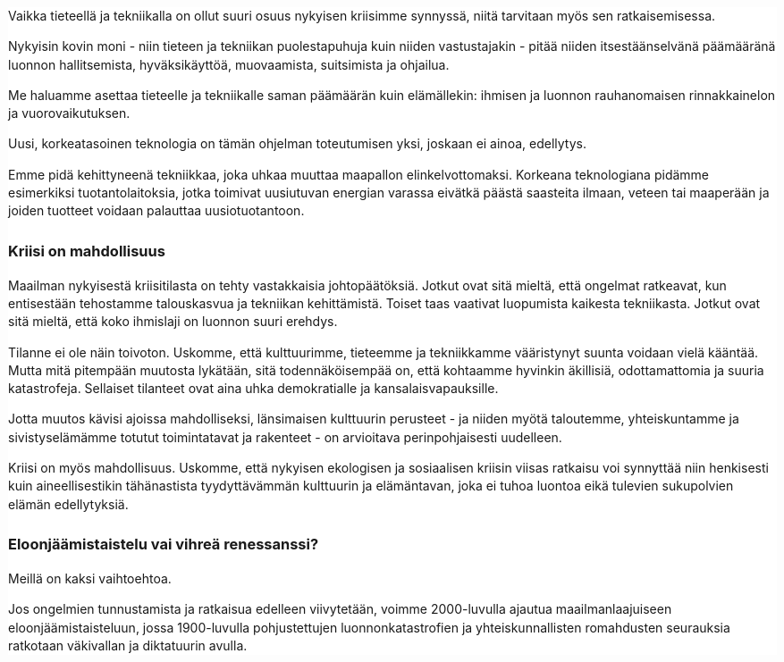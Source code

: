 
Vaikka tieteellä ja tekniikalla on ollut suuri osuus nykyisen kriisimme
synnyssä, niitä tarvitaan myös sen ratkaisemisessa.


Nykyisin kovin moni - niin tieteen ja tekniikan puolestapuhuja kuin niiden
vastustajakin - pitää niiden itsestäänselvänä päämääränä luonnon hallitsemista,
hyväksikäyttöä, muovaamista, suitsimista ja ohjailua.


Me haluamme asettaa tieteelle ja tekniikalle saman päämäärän kuin elämällekin:
ihmisen ja luonnon rauhanomaisen rinnakkainelon ja vuorovaikutuksen.


Uusi, korkeatasoinen teknologia on tämän ohjelman toteutumisen yksi, joskaan ei
ainoa, edellytys.


Emme pidä kehittyneenä tekniikkaa, joka uhkaa muuttaa maapallon
elinkelvottomaksi. Korkeana teknologiana pidämme esimerkiksi tuotantolaitoksia,
jotka toimivat uusiutuvan energian varassa eivätkä päästä saasteita ilmaan,
veteen tai maaperään ja joiden tuotteet voidaan palauttaa uusiotuotantoon.


### Kriisi on mahdollisuus


Maailman nykyisestä kriisitilasta on tehty vastakkaisia johtopäätöksiä. Jotkut
ovat sitä mieltä, että ongelmat ratkeavat, kun entisestään tehostamme
talouskasvua ja tekniikan kehittämistä. Toiset taas vaativat luopumista kaikesta
tekniikasta. Jotkut ovat sitä mieltä, että koko ihmislaji on luonnon suuri
erehdys.


Tilanne ei ole näin toivoton. Uskomme, että kulttuurimme, tieteemme ja
tekniikkamme vääristynyt suunta voidaan vielä kääntää. Mutta mitä pitempään
muutosta lykätään, sitä todennäköisempää on, että kohtaamme hyvinkin äkillisiä,
odottamattomia ja suuria katastrofeja. Sellaiset tilanteet ovat aina uhka
demokratialle ja kansalaisvapauksille.


Jotta muutos kävisi ajoissa mahdolliseksi, länsimaisen kulttuurin perusteet - ja
niiden myötä taloutemme, yhteiskuntamme ja sivistyselämämme totutut
toimintatavat ja rakenteet - on arvioitava perinpohjaisesti uudelleen.


Kriisi on myös mahdollisuus. Uskomme, että nykyisen ekologisen ja sosiaalisen
kriisin viisas ratkaisu voi synnyttää niin henkisesti kuin aineellisestikin
tähänastista tyydyttävämmän kulttuurin ja elämäntavan, joka ei tuhoa luontoa
eikä tulevien sukupolvien elämän edellytyksiä.


### Eloonjäämistaistelu vai vihreä renessanssi?


Meillä on kaksi vaihtoehtoa.


Jos ongelmien tunnustamista ja ratkaisua edelleen viivytetään, voimme
2000-luvulla ajautua maailmanlaajuiseen eloonjäämistaisteluun, jossa
1900-luvulla pohjustettujen luonnonkatastrofien ja yhteiskunnallisten
romahdusten seurauksia ratkotaan väkivallan ja diktatuurin avulla.
